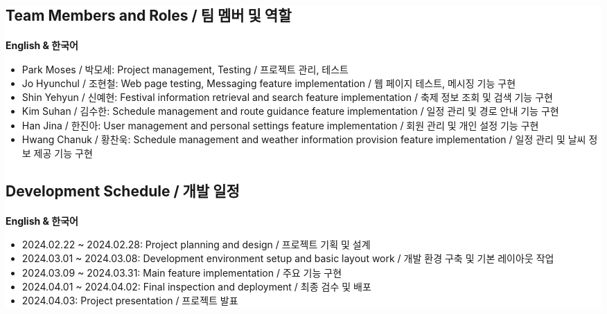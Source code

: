 ## Team Members and Roles / 팀 멤버 및 역할

**English & 한국어**

- Park Moses / 박모세: Project management, Testing / 프로젝트 관리, 테스트
- Jo Hyunchul / 조현철: Web page testing, Messaging feature implementation / 웹 페이지 테스트, 메시징 기능 구현
- Shin Yehyun / 신예현: Festival information retrieval and search feature implementation / 축제 정보 조회 및 검색 기능 구현
- Kim Suhan / 김수한: Schedule management and route guidance feature implementation / 일정 관리 및 경로 안내 기능 구현
- Han Jina / 한진아: User management and personal settings feature implementation / 회원 관리 및 개인 설정 기능 구현
- Hwang Chanuk / 황찬욱: Schedule management and weather information provision feature implementation / 일정 관리 및 날씨 정보 제공 기능 구현

## Development Schedule / 개발 일정

**English & 한국어**

- 2024.02.22 ~ 2024.02.28: Project planning and design / 프로젝트 기획 및 설계
- 2024.03.01 ~ 2024.03.08: Development environment setup and basic layout work / 개발 환경 구축 및 기본 레이아웃 작업
- 2024.03.09 ~ 2024.03.31: Main feature implementation / 주요 기능 구현
- 2024.04.01 ~ 2024.04.02: Final inspection and deployment / 최종 검수 및 배포
- 2024.04.03: Project presentation / 프로젝트 발표

